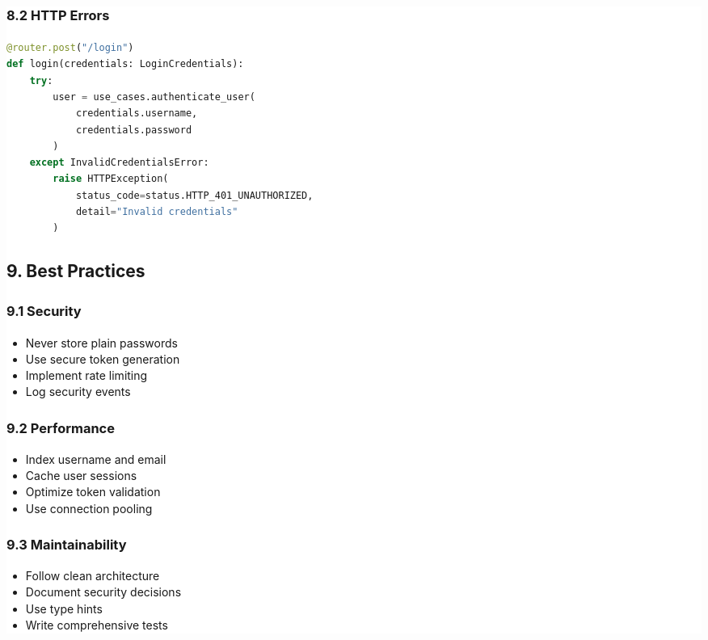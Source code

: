 ### 8.2 HTTP Errors
```python
@router.post("/login")
def login(credentials: LoginCredentials):
    try:
        user = use_cases.authenticate_user(
            credentials.username,
            credentials.password
        )
    except InvalidCredentialsError:
        raise HTTPException(
            status_code=status.HTTP_401_UNAUTHORIZED,
            detail="Invalid credentials"
        )
```

## 9. Best Practices

### 9.1 Security
- Never store plain passwords
- Use secure token generation
- Implement rate limiting
- Log security events

### 9.2 Performance
- Index username and email
- Cache user sessions
- Optimize token validation
- Use connection pooling

### 9.3 Maintainability
- Follow clean architecture
- Document security decisions
- Use type hints
- Write comprehensive tests
